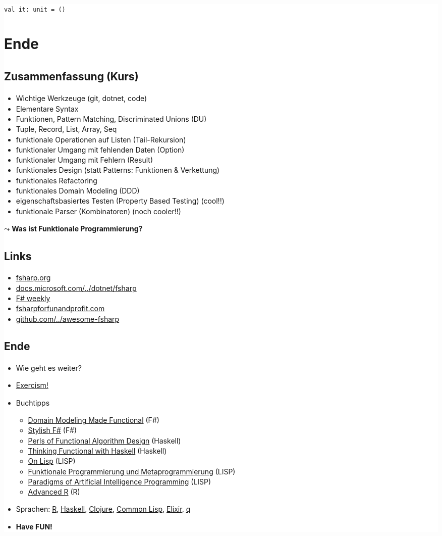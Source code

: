     val it: unit = ()


# Ende 


## Zusammenfassung (Kurs)

-   Wichtige Werkzeuge (git, dotnet, code)
-   Elementare Syntax
-   Funktionen, Pattern Matching, Discriminated Unions (DU)
-   Tuple, Record, List, Array, Seq
-   funktionale Operationen auf Listen (Tail-Rekursion)
-   funktionaler Umgang mit fehlenden Daten (Option)
-   funktionaler Umgang mit Fehlern (Result)
-   funktionales Design (statt Patterns: Funktionen & Verkettung)
-   funktionales Refactoring
-   funktionales Domain Modeling (DDD)
-   eigenschaftsbasiertes Testen (Property Based Testing) (cool!!)
-   funktionale Parser (Kombinatoren) (noch cooler!!)

$\leadsto$ ****Was ist Funktionale Programmierung?****


## Links

-   [fsharp.org](https://fsharp.org/)
-   [docs.microsoft.com/../dotnet/fsharp](https://docs.microsoft.com/de-de/dotnet/fsharp/)
-   [F# weekly](https://sergeytihon.com/)
-   [fsharpforfunandprofit.com](https://fsharpforfunandprofit.com/)
-   [github.com/../awesome-fsharp](https://github.com/fsprojects/awesome-fsharp)


## Ende

-   Wie geht es weiter?
-   [Exercism!](https://exercism.io)
-   Buchtipps
    -   [Domain Modeling Made Functional](https://pragprog.com/book/swdddf/domain-modeling-made-functional) (F#)
    -   [Stylish F#](https://www.apress.com/gp/book/9781484239995) (F#)
    -   [Perls of Functional Algorithm Design](https://www.cambridge.org/core/books/pearls-of-functional-algorithm-design/B0CF0AC5A205AF9491298684113B088F#) (Haskell)
    -   [Thinking Functional with Haskell](https://www.cs.ox.ac.uk/publications/books/functional/) (Haskell)
    -   [On Lisp](http://www.paulgraham.com/onlisp.html) (LISP)
    -   [Funktionale Programmierung und Metaprogrammierung](http://www.iqool.de/FPMP.html) (LISP)
    -   [Paradigms of Artificial Intelligence Programming](https://github.com/norvig/paip-lisp) (LISP)
    -   [Advanced R](https://adv-r.hadley.nz/) (R)
-   Sprachen: [R](https://www.r-project.org/), [Haskell](https://www.haskell.org/), [Clojure](https://clojure.org/), [Common Lisp](https://lisp-lang.org/), [Elixir](https://elixir-lang.org/), [q](https://code.kx.com/q/)

-   ****Have FUN!****

